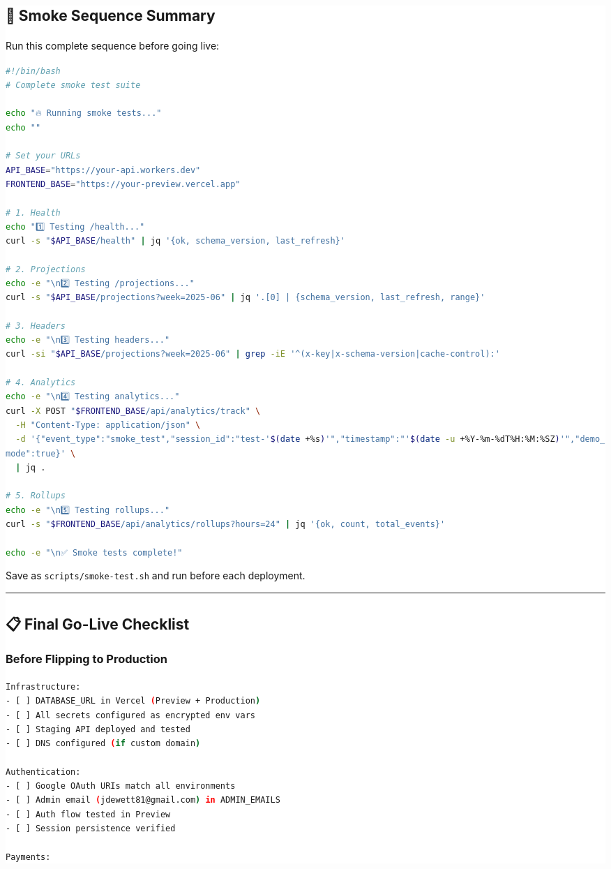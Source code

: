 
## 🧪 Smoke Sequence Summary

Run this complete sequence before going live:

```bash
#!/bin/bash
# Complete smoke test suite

echo "🔥 Running smoke tests..."
echo ""

# Set your URLs
API_BASE="https://your-api.workers.dev"
FRONTEND_BASE="https://your-preview.vercel.app"

# 1. Health
echo "1️⃣ Testing /health..."
curl -s "$API_BASE/health" | jq '{ok, schema_version, last_refresh}'

# 2. Projections
echo -e "\n2️⃣ Testing /projections..."
curl -s "$API_BASE/projections?week=2025-06" | jq '.[0] | {schema_version, last_refresh, range}'

# 3. Headers
echo -e "\n3️⃣ Testing headers..."
curl -si "$API_BASE/projections?week=2025-06" | grep -iE '^(x-key|x-schema-version|cache-control):'

# 4. Analytics
echo -e "\n4️⃣ Testing analytics..."
curl -X POST "$FRONTEND_BASE/api/analytics/track" \
  -H "Content-Type: application/json" \
  -d '{"event_type":"smoke_test","session_id":"test-'$(date +%s)'","timestamp":"'$(date -u +%Y-%m-%dT%H:%M:%SZ)'","demo_mode":true}' \
  | jq .

# 5. Rollups
echo -e "\n5️⃣ Testing rollups..."
curl -s "$FRONTEND_BASE/api/analytics/rollups?hours=24" | jq '{ok, count, total_events}'

echo -e "\n✅ Smoke tests complete!"
```

Save as `scripts/smoke-test.sh` and run before each deployment.

---

## 📋 Final Go-Live Checklist

### Before Flipping to Production

```bash
Infrastructure:
- [ ] DATABASE_URL in Vercel (Preview + Production)
- [ ] All secrets configured as encrypted env vars
- [ ] Staging API deployed and tested
- [ ] DNS configured (if custom domain)

Authentication:
- [ ] Google OAuth URIs match all environments
- [ ] Admin email (jdewett81@gmail.com) in ADMIN_EMAILS
- [ ] Auth flow tested in Preview
- [ ] Session persistence verified

Payments:
```